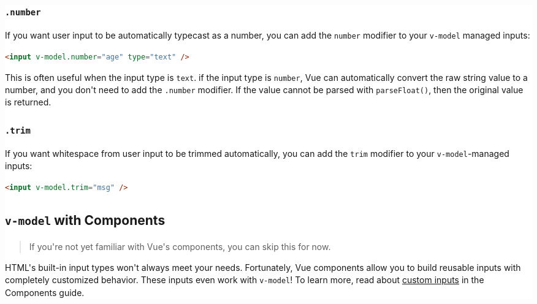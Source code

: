 ### `.number`

If you want user input to be automatically typecast as a number, you can add the `number` modifier to your `v-model` managed inputs:

```html
<input v-model.number="age" type="text" />
```

This is often useful when the input type is `text`. if the input type is `number`, Vue can automatically convert the raw string value to a number, and you don't need to add the `.number` modifier. If the value cannot be parsed with `parseFloat()`, then the original value is returned.

### `.trim`

If you want whitespace from user input to be trimmed automatically, you can add the `trim` modifier to your `v-model`-managed inputs:

```html
<input v-model.trim="msg" />
```

## `v-model` with Components

> If you're not yet familiar with Vue's components, you can skip this for now.

HTML's built-in input types won't always meet your needs. Fortunately, Vue components allow you to build reusable inputs with completely customized behavior. These inputs even work with `v-model`! To learn more, read about [custom inputs](./component-basics.html#using-v-model-on-components) in the Components guide.
